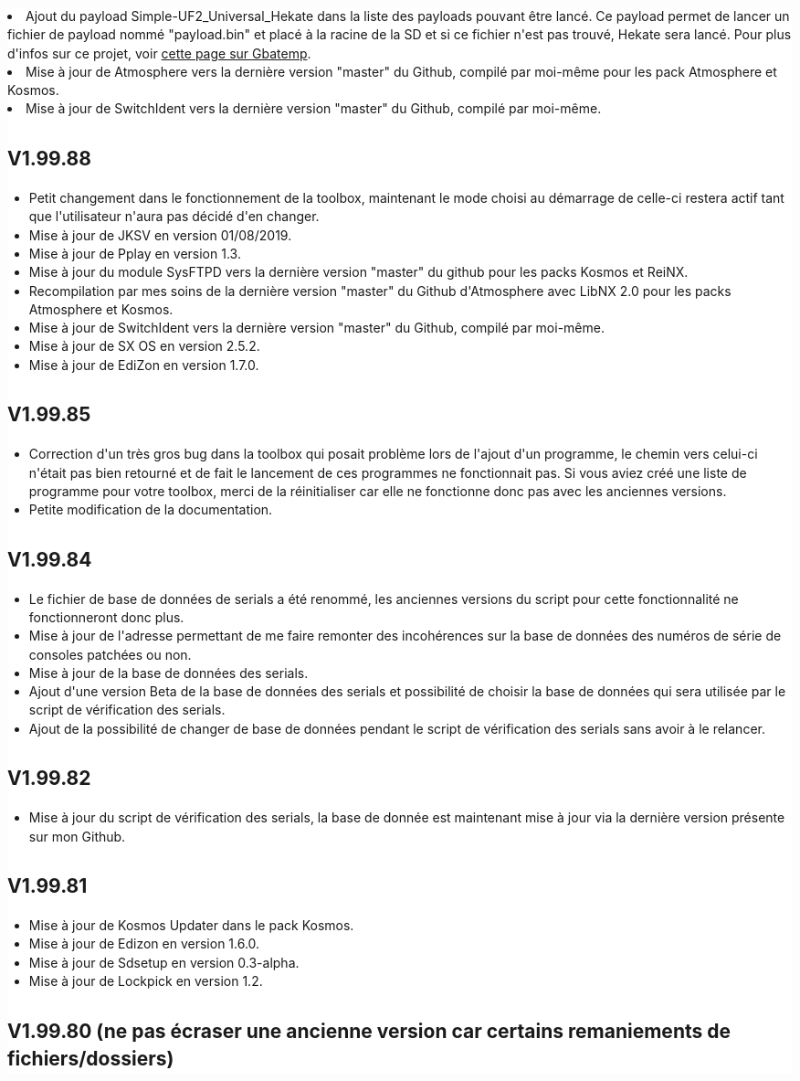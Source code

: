 <li>Ajout du payload Simple-UF2_Universal_Hekate dans la liste des payloads pouvant être lancé. Ce payload permet de lancer un fichier de payload nommé "payload.bin" et placé à la racine de la SD et si ce fichier n'est pas trouvé, Hekate sera lancé. Pour plus d'infos sur ce projet, voir <a target="_new" href="https://gbatemp.net/threads/modchip-software-simple-uf2-with-switchboot-save-fuses-without-autorcm.526607/">cette page sur Gbatemp</a>.</li>
<li>Mise à jour de Atmosphere vers la dernière version "master" du Github, compilé par moi-même pour les pack Atmosphere et Kosmos.</li>
<li>Mise à jour de SwitchIdent vers la dernière version "master" du Github, compilé par moi-même.</li>
</ul>
<h2>V1.99.88</h2>
<ul>
<li>Petit changement dans le fonctionnement de la toolbox, maintenant le mode choisi au démarrage de celle-ci restera actif tant que l'utilisateur n'aura pas décidé d'en changer.</li>
<li>Mise à jour de JKSV en version 01/08/2019.</li>
<li>Mise à jour de Pplay en version 1.3.</li>
<li>Mise à jour du module SysFTPD vers la dernière version "master" du github pour les packs Kosmos et ReiNX.</li>
<li>Recompilation par mes soins de la dernière version "master" du Github d'Atmosphere avec LibNX 2.0 pour les packs Atmosphere et Kosmos.</li>
<li>Mise à jour de SwitchIdent vers la dernière version "master" du Github, compilé par moi-même.</li>
<li>Mise à jour de SX OS en version 2.5.2.</li>
<li>Mise à jour de EdiZon en version 1.7.0.</li>
</ul>
<h2>V1.99.85</h2>
<ul>
<li>Correction d'un très gros bug dans la toolbox qui posait problème lors de l'ajout d'un programme, le chemin vers celui-ci n'était pas bien retourné et de fait le lancement de ces programmes ne fonctionnait pas. Si vous aviez créé une liste de programme pour votre toolbox, merci de la réinitialiser car elle ne fonctionne donc pas avec les anciennes versions.</li>
<li>Petite modification de la documentation.</li>
</ul>
<h2>V1.99.84</h2>
<ul>
<li>Le fichier de base de données de serials a été renommé, les anciennes versions du script pour cette fonctionnalité ne fonctionneront donc plus.</li>
<li>Mise à jour de l'adresse permettant de me faire remonter des incohérences sur la base de données des numéros de série de consoles patchées ou non.</li>
<li>Mise à jour de la base de données des serials.</li>
<li>Ajout d'une version Beta de la base de données des serials et possibilité de choisir la base de données qui sera utilisée par le script de vérification des serials.</li>
<li>Ajout de la possibilité de changer de base de données pendant le script de vérification des serials sans avoir à le relancer.</li>
</ul>
<h2>V1.99.82</h2>
<ul>
<li>Mise à jour du script de vérification des serials, la base de donnée est maintenant mise à jour via la dernière version présente sur mon Github.</li>
</ul>
<h2>V1.99.81</h2>
<ul>
<li>Mise à jour de Kosmos Updater dans le pack Kosmos.</li>
<li>Mise à jour de Edizon en version 1.6.0.</li>
<li>Mise à jour de Sdsetup en version 0.3-alpha.</li>
<li>Mise à jour de Lockpick en version 1.2.</li>
</ul>
<h2>V1.99.80 (ne pas écraser une ancienne version car certains remaniements de fichiers/dossiers)</h2>
<ul>